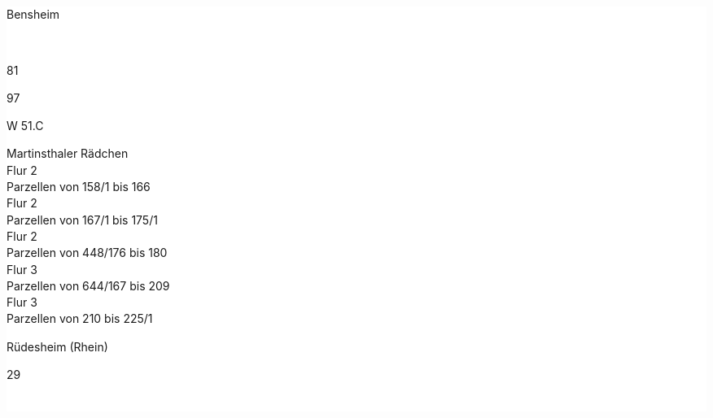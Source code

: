Bensheim

</td>

<td style="border-right: 0.5pt solid ; " align="center" valign="top" charoff="50">

 

</td>

<td style="border-right: 0.5pt solid ; " align="center" valign="top" charoff="50">

81

</td>

<td style align="center" valign="top" charoff="50">

97

</td>

</tr>

<tr>

<td style="border-right: 0.5pt solid ; " align="left" valign="top" charoff="50">

W 51.C

</td>

<td style="border-right: 0.5pt solid ; " align="left" valign="top" charoff="50">

Martinsthaler Rädchen  
Flur 2  
Parzellen von 158/1 bis 166  
Flur 2  
Parzellen von 167/1 bis 175/1  
Flur 2  
Parzellen von 448/176 bis 180  
Flur 3  
Parzellen von 644/167 bis 209  
Flur 3  
Parzellen von 210 bis 225/1

</td>

<td style="border-right: 0.5pt solid ; " align="left" valign="top" charoff="50">

Rüdesheim (Rhein)

</td>

<td style="border-right: 0.5pt solid ; " align="center" valign="top" charoff="50">

29

</td>

<td style="border-right: 0.5pt solid ; " align="center" valign="top" charoff="50">

 
